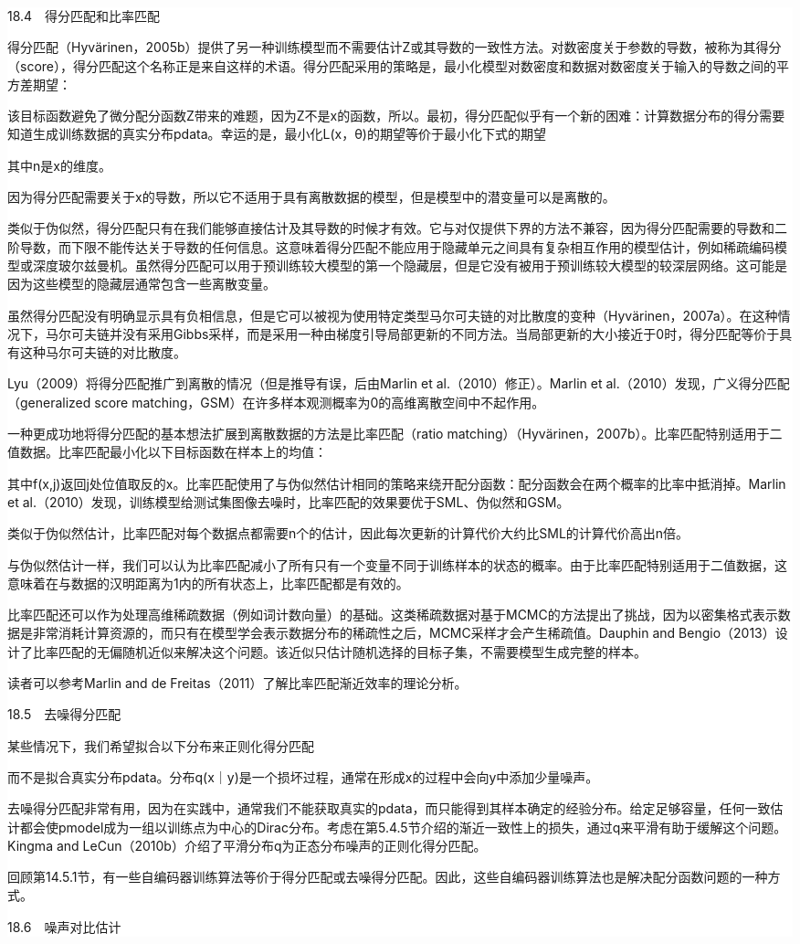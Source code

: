 18.4　得分匹配和比率匹配


得分匹配（Hyvärinen，2005b）提供了另一种训练模型而不需要估计Z或其导数的一致性方法。对数密度关于参数的导数，被称为其得分（score），得分匹配这个名称正是来自这样的术语。得分匹配采用的策略是，最小化模型对数密度和数据对数密度关于输入的导数之间的平方差期望：



该目标函数避免了微分配分函数Z带来的难题，因为Z不是x的函数，所以。最初，得分匹配似乎有一个新的困难：计算数据分布的得分需要知道生成训练数据的真实分布pdata。幸运的是，最小化L(x，θ)的期望等价于最小化下式的期望



其中n是x的维度。

因为得分匹配需要关于x的导数，所以它不适用于具有离散数据的模型，但是模型中的潜变量可以是离散的。

类似于伪似然，得分匹配只有在我们能够直接估计及其导数的时候才有效。它与对仅提供下界的方法不兼容，因为得分匹配需要的导数和二阶导数，而下限不能传达关于导数的任何信息。这意味着得分匹配不能应用于隐藏单元之间具有复杂相互作用的模型估计，例如稀疏编码模型或深度玻尔兹曼机。虽然得分匹配可以用于预训练较大模型的第一个隐藏层，但是它没有被用于预训练较大模型的较深层网络。这可能是因为这些模型的隐藏层通常包含一些离散变量。

虽然得分匹配没有明确显示具有负相信息，但是它可以被视为使用特定类型马尔可夫链的对比散度的变种（Hyvärinen，2007a）。在这种情况下，马尔可夫链并没有采用Gibbs采样，而是采用一种由梯度引导局部更新的不同方法。当局部更新的大小接近于0时，得分匹配等价于具有这种马尔可夫链的对比散度。

Lyu（2009）将得分匹配推广到离散的情况（但是推导有误，后由Marlin et al.（2010）修正）。Marlin et al.（2010）发现，广义得分匹配（generalized score matching，GSM）在许多样本观测概率为0的高维离散空间中不起作用。

一种更成功地将得分匹配的基本想法扩展到离散数据的方法是比率匹配（ratio matching）（Hyvärinen，2007b）。比率匹配特别适用于二值数据。比率匹配最小化以下目标函数在样本上的均值：



其中f(x,j)返回j处位值取反的x。比率匹配使用了与伪似然估计相同的策略来绕开配分函数：配分函数会在两个概率的比率中抵消掉。Marlin et al.（2010）发现，训练模型给测试集图像去噪时，比率匹配的效果要优于SML、伪似然和GSM。

类似于伪似然估计，比率匹配对每个数据点都需要n个的估计，因此每次更新的计算代价大约比SML的计算代价高出n倍。

与伪似然估计一样，我们可以认为比率匹配减小了所有只有一个变量不同于训练样本的状态的概率。由于比率匹配特别适用于二值数据，这意味着在与数据的汉明距离为1内的所有状态上，比率匹配都是有效的。

比率匹配还可以作为处理高维稀疏数据（例如词计数向量）的基础。这类稀疏数据对基于MCMC的方法提出了挑战，因为以密集格式表示数据是非常消耗计算资源的，而只有在模型学会表示数据分布的稀疏性之后，MCMC采样才会产生稀疏值。Dauphin and Bengio（2013）设计了比率匹配的无偏随机近似来解决这个问题。该近似只估计随机选择的目标子集，不需要模型生成完整的样本。

读者可以参考Marlin and de Freitas（2011）了解比率匹配渐近效率的理论分析。





18.5　去噪得分匹配


某些情况下，我们希望拟合以下分布来正则化得分匹配



而不是拟合真实分布pdata。分布q(x｜y)是一个损坏过程，通常在形成x的过程中会向y中添加少量噪声。

去噪得分匹配非常有用，因为在实践中，通常我们不能获取真实的pdata，而只能得到其样本确定的经验分布。给定足够容量，任何一致估计都会使pmodel成为一组以训练点为中心的Dirac分布。考虑在第5.4.5节介绍的渐近一致性上的损失，通过q来平滑有助于缓解这个问题。Kingma and LeCun（2010b）介绍了平滑分布q为正态分布噪声的正则化得分匹配。

回顾第14.5.1节，有一些自编码器训练算法等价于得分匹配或去噪得分匹配。因此，这些自编码器训练算法也是解决配分函数问题的一种方式。





18.6　噪声对比估计
